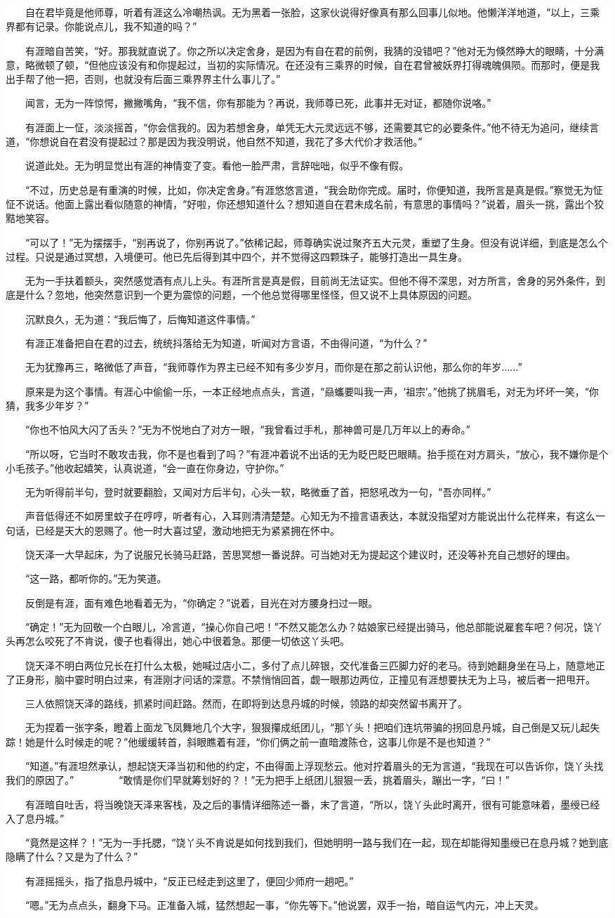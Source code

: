 　　自在君毕竟是他师尊，听着有涯这么冷嘲热讽。无为黑着一张脸，这家伙说得好像真有那么回事儿似地。他懒洋洋地道，“以上，三乘界都有记录。你能说点儿，我不知道的吗？”

　　有涯暗自苦笑，“好。那我就直说了。你之所以决定舍身，是因为有自在君的前例，我猜的没错吧？”他对无为倏然睁大的眼睛，十分满意，略微顿了顿，“但他应该没有和你提起过，当初的实际情况。在还没有三乘界的时候，自在君曾被妖界打得魂魄俱陨。而那时，便是我出手帮了他一把，否则，也就没有后面三乘界界主什么事儿了。”

　　闻言，无为一阵惊愕，撇撇嘴角，“我不信，你有那能为？再说，我师尊已死，此事并无对证，都随你说咯。”

　　有涯面上一怔，淡淡摇首，“你会信我的。因为若想舍身，单凭无大元灵远远不够，还需要其它的必要条件。”他不待无为追问，继续言道，“你想说自在君没有提起过？那是因为我没明说，他自然不知道，我花了多大代价才救活他。”

　　说道此处。无为明显觉出有涯的神情变了变。看他一脸严肃，言辞咄咄，似乎不像有假。

　　“不过，历史总是有重演的时候，比如，你决定舍身。”有涯悠悠言道，“我会助你完成。届时，你便知道，我所言是真是假。”察觉无为怔怔不说话。他面上露出看似随意的神情，“好啦，你还想知道什么？想知道自在君未成名前，有意思的事情吗？”说着，眉头一挑，露出个狡黠地笑容。

　　“可以了！”无为摆摆手，“别再说了，你别再说了。”依稀记起，师尊确实说过聚齐五大元灵，重塑了生身。但没有说详细，到底是怎么个过程。只说是通过冥想，入境便可。他已先后得到其中四个，并不觉得这四颗珠子，能够打造出一具生身。

　　无为一手扶着额头，突然感觉酒有点儿上头。有涯所言是真是假，目前尚无法证实。但他不得不深思，对方所言，舍身的另外条件，到底是什么？忽地，他突然意识到一个更为震惊的问题，一个他总觉得哪里怪怪，但又说不上具体原因的问题。

　　沉默良久，无为道：“我后悔了，后悔知道这件事情。”

　　有涯正准备把自在君的过去，统统抖落给无为知道，听闻对方言语，不由得问道，“为什么？”

　　无为犹豫再三，略微低了声音，“我师尊作为界主已经不知有多少岁月，而你是在那之前认识他，那么你的年岁……”

　　原来是为这个事情。有涯心中偷偷一乐，一本正经地点点头，言道，“赑蠵要叫我一声，‘祖宗’。”他挑了挑眉毛，对无为坏坏一笑，“你猜，我多少年岁？”

　　“你也不怕风大闪了舌头？”无为不悦地白了对方一眼，“我曾看过手札，那神兽可是几万年以上的寿命。”

　　“所以呀，它当时不敢攻击我，你不是也看到了吗？”有涯冲着说不出话的无为眨巴眨巴眼睛。抬手揽在对方肩头，“放心，我不嫌你是个小毛孩子。”他收起嬉笑，认真说道，“会一直在你身边，守护你。”

　　无为听得前半句，登时就要翻脸，又闻对方后半句，心头一软，略微垂了首，把怒吼改为一句，“吾亦同样。”

　　声音低得还不如房里蚊子在哼哼，听者有心，入耳则清清楚楚。心知无为不擅言语表达，本就没指望对方能说出什么花样来，有这么一句话，已经是天大的恩赐了。他一时大喜过望，激动地把无为紧紧拥在怀中。

　　饶天泽一大早起床，为了说服兄长骑马赶路，苦思冥想一番说辞。可当她对无为提起这个建议时，还没等补充自己想好的理由。

　　“这一路，都听你的。”无为笑道。

　　反倒是有涯，面有难色地看着无为，“你确定？”说着，目光在对方腰身扫过一眼。

　　“确定！”无为回敬一个白眼儿，冷言道，“操心你自己吧！”不然又能怎么办？姑娘家已经提出骑马，他总部能说雇套车吧？何况，饶丫头再怎么咬死了不肯说，傻子也看得出，她心中很着急。那便一切依这丫头吧。

　　饶天泽不明白两位兄长在打什么太极，她喊过店小二，多付了点儿碎银，交代准备三匹脚力好的老马。待到她翻身坐在马上，随意地正了正身形，脑中霎时明白过来，有涯刚才问话的深意。不禁悄悄回首，觑一眼那边两位，正撞见有涯想要扶无为上马，被后者一把甩开。

　　三人依照饶天泽的路线，抓紧时间赶路。然而，在即将到达息丹城的时候，领路的却突然留书离开了。

　　无为捏着一张字条，瞪着上面龙飞凤舞地几个大字，狠狠攥成纸团儿，“那丫头！把咱们连坑带骗的拐回息丹城，自己倒是又玩儿起失踪！她是什么时候走的呢？”他缓缓转首，斜眼瞧着有涯，“你们俩之前一直暗渡陈仓，这事儿你是不是也知道？”

　　“知道。”有涯坦然承认，想起饶天泽当初和他的约定，不由得面上浮现愁云。他对拧着眉头的无为言道，“我现在可以告诉你，饶丫头找我们的原因了。”
　　
　　“敢情是你们早就筹划好的？！”无为把手上纸团儿狠狠一丢，挑着眉头，蹦出一字，“曰！”

　　有涯暗自吐舌，将当晚饶天泽来客栈，及之后的事情详细陈述一番，末了言道，“所以，饶丫头此时离开，很有可能意味着，墨绶已经入了息丹城。”

　　“竟然是这样？！”无为一手托腮，“饶丫头不肯说是如何找到我们，但她明明一路与我们在一起，现在却能得知墨绶已在息丹城？她到底隐瞒了什么？又是为了什么？”

　　有涯摇摇头，指了指息丹城中，“反正已经走到这里了，便回少师府一趟吧。”

　　“嗯。”无为点点头，翻身下马。正准备入城，猛然想起一事，“你先等下。”他说罢，双手一抬，暗自运气内元，冲上天灵。
